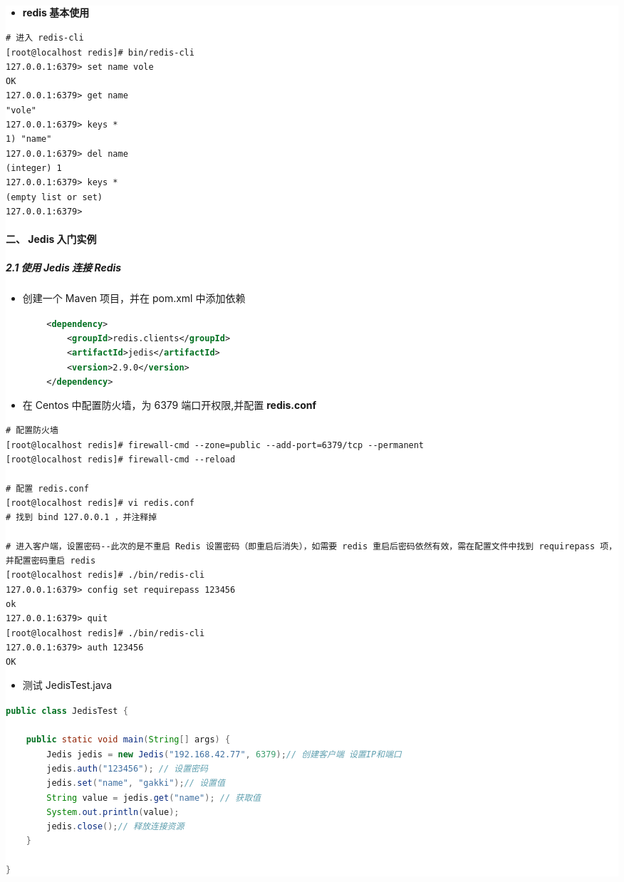 * **redis 基本使用**

```properties
# 进入 redis-cli 
[root@localhost redis]# bin/redis-cli
127.0.0.1:6379> set name vole
OK
127.0.0.1:6379> get name
"vole"
127.0.0.1:6379> keys *
1) "name"
127.0.0.1:6379> del name
(integer) 1
127.0.0.1:6379> keys *
(empty list or set)
127.0.0.1:6379>
```

#### 二、 Jedis  入门实例

##### 2.1 使用 Jedis 连接 Redis

* 创建一个 Maven 项目，并在 pom.xml 中添加依赖

```xml
		<dependency>
			<groupId>redis.clients</groupId>
			<artifactId>jedis</artifactId>
			<version>2.9.0</version>
		</dependency>
```

* 在 Centos 中配置防火墙，为 6379 端口开权限,并配置 **redis.conf**

```properties
# 配置防火墙
[root@localhost redis]# firewall-cmd --zone=public --add-port=6379/tcp --permanent
[root@localhost redis]# firewall-cmd --reload

# 配置 redis.conf
[root@localhost redis]# vi redis.conf
# 找到 bind 127.0.0.1 ，并注释掉

# 进入客户端，设置密码--此次的是不重启 Redis 设置密码（即重启后消失），如需要 redis 重启后密码依然有效，需在配置文件中找到 requirepass 项，并配置密码重启 redis
[root@localhost redis]# ./bin/redis-cli
127.0.0.1:6379> config set requirepass 123456
ok
127.0.0.1:6379> quit
[root@localhost redis]# ./bin/redis-cli
127.0.0.1:6379> auth 123456
OK
```

* 测试 JedisTest.java

```java
public class JedisTest {

	public static void main(String[] args) {
		Jedis jedis = new Jedis("192.168.42.77", 6379);// 创建客户端 设置IP和端口
		jedis.auth("123456"); // 设置密码
		jedis.set("name", "gakki");// 设置值
		String value = jedis.get("name"); // 获取值
		System.out.println(value);
		jedis.close();// 释放连接资源
	}

}
```